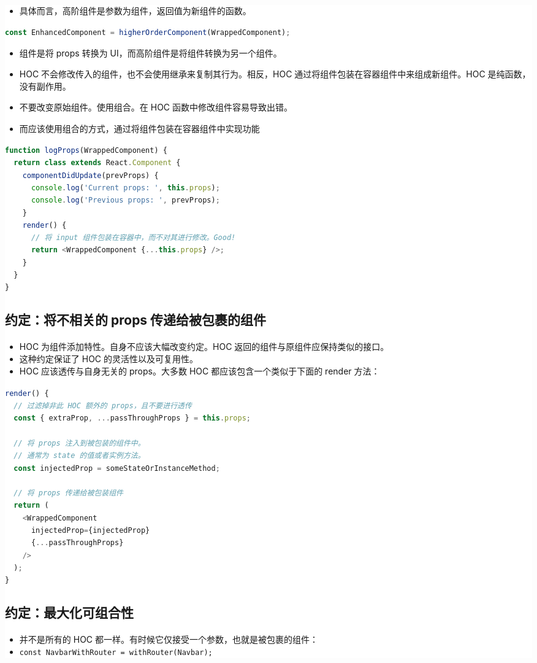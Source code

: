 + 具体而言，高阶组件是参数为组件，返回值为新组件的函数。
```js
const EnhancedComponent = higherOrderComponent(WrappedComponent);
```
+ 组件是将 props 转换为 UI，而高阶组件是将组件转换为另一个组件。

+ HOC 不会修改传入的组件，也不会使用继承来复制其行为。相反，HOC 通过将组件包装在容器组件中来组成新组件。HOC 是纯函数，没有副作用。


+ 不要改变原始组件。使用组合。在 HOC 函数中修改组件容易导致出错。
+ 而应该使用组合的方式，通过将组件包装在容器组件中实现功能
```js
function logProps(WrappedComponent) {
  return class extends React.Component {
    componentDidUpdate(prevProps) {
      console.log('Current props: ', this.props);
      console.log('Previous props: ', prevProps);
    }
    render() {
      // 将 input 组件包装在容器中，而不对其进行修改。Good!
      return <WrappedComponent {...this.props} />;
    }
  }
}
```

## 约定：将不相关的 props 传递给被包裹的组件

+ HOC 为组件添加特性。自身不应该大幅改变约定。HOC 返回的组件与原组件应保持类似的接口。
+ 这种约定保证了 HOC 的灵活性以及可复用性。
+ HOC 应该透传与自身无关的 props。大多数 HOC 都应该包含一个类似于下面的 render 方法：
```js
render() {
  // 过滤掉非此 HOC 额外的 props，且不要进行透传
  const { extraProp, ...passThroughProps } = this.props;

  // 将 props 注入到被包装的组件中。
  // 通常为 state 的值或者实例方法。
  const injectedProp = someStateOrInstanceMethod;

  // 将 props 传递给被包装组件
  return (
    <WrappedComponent
      injectedProp={injectedProp}
      {...passThroughProps}
    />
  );
}
```

## 约定：最大化可组合性

+ 并不是所有的 HOC 都一样。有时候它仅接受一个参数，也就是被包裹的组件：
+ ` const NavbarWithRouter = withRouter(Navbar); `
